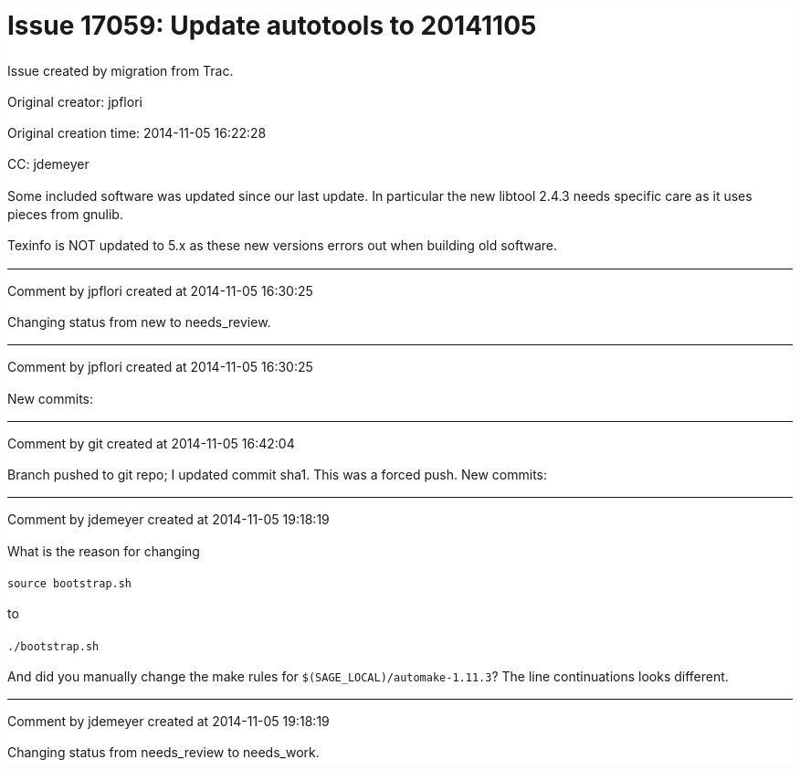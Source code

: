 # Issue 17059: Update autotools to 20141105

Issue created by migration from Trac.

Original creator: jpflori

Original creation time: 2014-11-05 16:22:28

CC:  jdemeyer

Some included software was updated since our last update.
In particular the new libtool 2.4.3 needs specific care as it uses pieces from gnulib.

Texinfo is NOT updated to 5.x as these new versions errors out when building old software.


---

Comment by jpflori created at 2014-11-05 16:30:25

Changing status from new to needs_review.


---

Comment by jpflori created at 2014-11-05 16:30:25

New commits:


---

Comment by git created at 2014-11-05 16:42:04

Branch pushed to git repo; I updated commit sha1. This was a forced push. New commits:


---

Comment by jdemeyer created at 2014-11-05 19:18:19

What is the reason for changing

```
source bootstrap.sh
```

to

```
./bootstrap.sh
```


And did you manually change the make rules for `$(SAGE_LOCAL)/automake-1.11.3`? The line continuations looks different.


---

Comment by jdemeyer created at 2014-11-05 19:18:19

Changing status from needs_review to needs_work.
